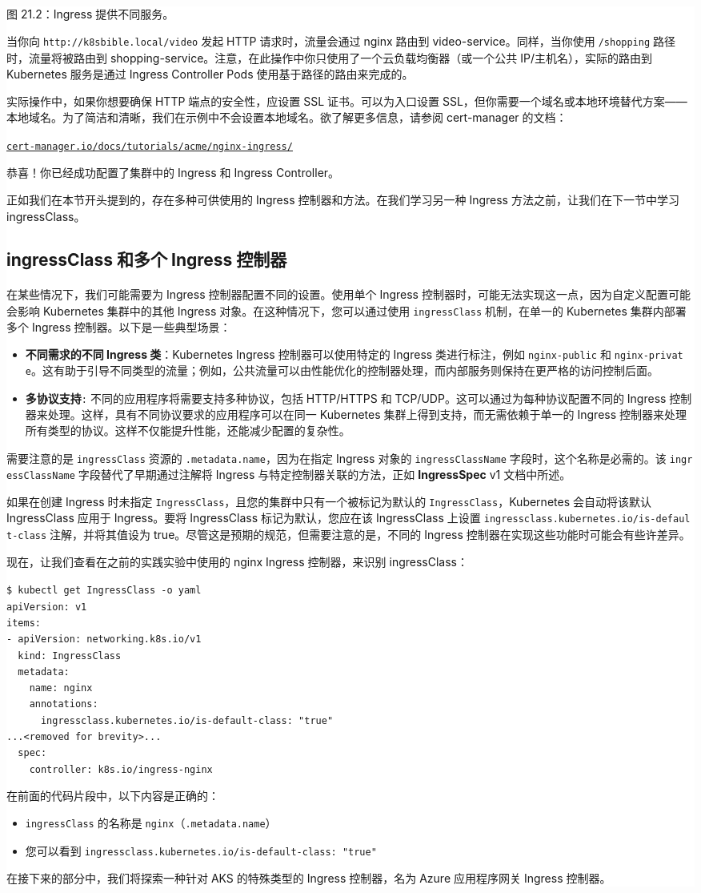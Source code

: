 图 21.2：Ingress 提供不同服务。

当你向 `http://k8sbible.local/video` 发起 HTTP 请求时，流量会通过 nginx 路由到 video-service。同样，当你使用 `/shopping` 路径时，流量将被路由到 shopping-service。注意，在此操作中你只使用了一个云负载均衡器（或一个公共 IP/主机名），实际的路由到 Kubernetes 服务是通过 Ingress Controller Pods 使用基于路径的路由来完成的。

实际操作中，如果你想要确保 HTTP 端点的安全性，应设置 SSL 证书。可以为入口设置 SSL，但你需要一个域名或本地环境替代方案——本地域名。为了简洁和清晰，我们在示例中不会设置本地域名。欲了解更多信息，请参阅 cert-manager 的文档：

[`cert-manager.io/docs/tutorials/acme/nginx-ingress/`](https://cert-manager.io/docs/tutorials/acme/nginx-ingress/)

恭喜！你已经成功配置了集群中的 Ingress 和 Ingress Controller。

正如我们在本节开头提到的，存在多种可供使用的 Ingress 控制器和方法。在我们学习另一种 Ingress 方法之前，让我们在下一节中学习 ingressClass。

## ingressClass 和多个 Ingress 控制器

在某些情况下，我们可能需要为 Ingress 控制器配置不同的设置。使用单个 Ingress 控制器时，可能无法实现这一点，因为自定义配置可能会影响 Kubernetes 集群中的其他 Ingress 对象。在这种情况下，您可以通过使用 `ingressClass` 机制，在单一的 Kubernetes 集群内部署多个 Ingress 控制器。以下是一些典型场景：

+   **不同需求的不同 Ingress 类**：Kubernetes Ingress 控制器可以使用特定的 Ingress 类进行标注，例如 `nginx-public` 和 `nginx-private`。这有助于引导不同类型的流量；例如，公共流量可以由性能优化的控制器处理，而内部服务则保持在更严格的访问控制后面。

+   **多协议支持**`:` 不同的应用程序将需要支持多种协议，包括 HTTP/HTTPS 和 TCP/UDP。这可以通过为每种协议配置不同的 Ingress 控制器来处理。这样，具有不同协议要求的应用程序可以在同一 Kubernetes 集群上得到支持，而无需依赖于单一的 Ingress 控制器来处理所有类型的协议。这样不仅能提升性能，还能减少配置的复杂性。

需要注意的是 `ingressClass` 资源的 `.metadata.name`，因为在指定 Ingress 对象的 `ingressClassName` 字段时，这个名称是必需的。该 `ingressClassName` 字段替代了早期通过注解将 Ingress 与特定控制器关联的方法，正如 **IngressSpec** v1 文档中所述。

如果在创建 Ingress 时未指定 `IngressClass`，且您的集群中只有一个被标记为默认的 `IngressClass`，Kubernetes 会自动将该默认 IngressClass 应用于 Ingress。要将 IngressClass 标记为默认，您应在该 IngressClass 上设置 `ingressclass.kubernetes.io/is-default-class` 注解，并将其值设为 true。尽管这是预期的规范，但需要注意的是，不同的 Ingress 控制器在实现这些功能时可能会有些许差异。

现在，让我们查看在之前的实践实验中使用的 nginx Ingress 控制器，来识别 ingressClass：

```
$ kubectl get IngressClass -o yaml
apiVersion: v1
items:
- apiVersion: networking.k8s.io/v1
  kind: IngressClass
  metadata:
    name: nginx
    annotations:
      ingressclass.kubernetes.io/is-default-class: "true"
...<removed for brevity>...
  spec:
    controller: k8s.io/ingress-nginx 
```

在前面的代码片段中，以下内容是正确的：

+   `ingressClass` 的名称是 `nginx`（`.metadata.name`）

+   您可以看到 `ingressclass.kubernetes.io/is-default-class: "true"`

在接下来的部分中，我们将探索一种针对 AKS 的特殊类型的 Ingress 控制器，名为 Azure 应用程序网关 Ingress 控制器。
